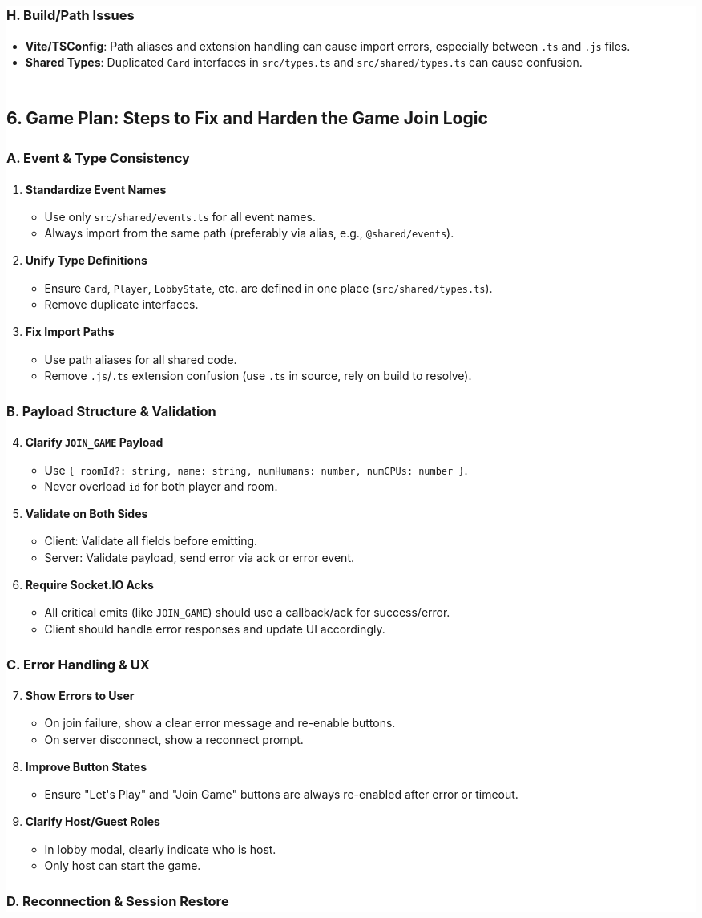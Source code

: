 ### **H. Build/Path Issues**

- **Vite/TSConfig**: Path aliases and extension handling can cause import errors, especially between `.ts` and `.js` files.
- **Shared Types**: Duplicated `Card` interfaces in `src/types.ts` and `src/shared/types.ts` can cause confusion.

---

## 6. **Game Plan: Steps to Fix and Harden the Game Join Logic**

### **A. Event & Type Consistency**

1. **Standardize Event Names**
   - Use only `src/shared/events.ts` for all event names.
   - Always import from the same path (preferably via alias, e.g., `@shared/events`).

2. **Unify Type Definitions**
   - Ensure `Card`, `Player`, `LobbyState`, etc. are defined in one place (`src/shared/types.ts`).
   - Remove duplicate interfaces.

3. **Fix Import Paths**
   - Use path aliases for all shared code.
   - Remove `.js`/`.ts` extension confusion (use `.ts` in source, rely on build to resolve).

### **B. Payload Structure & Validation**

4. **Clarify `JOIN_GAME` Payload**
   - Use `{ roomId?: string, name: string, numHumans: number, numCPUs: number }`.
   - Never overload `id` for both player and room.

5. **Validate on Both Sides**
   - Client: Validate all fields before emitting.
   - Server: Validate payload, send error via ack or error event.

6. **Require Socket.IO Acks**
   - All critical emits (like `JOIN_GAME`) should use a callback/ack for success/error.
   - Client should handle error responses and update UI accordingly.

### **C. Error Handling & UX**

7. **Show Errors to User**
   - On join failure, show a clear error message and re-enable buttons.
   - On server disconnect, show a reconnect prompt.

8. **Improve Button States**
   - Ensure "Let's Play" and "Join Game" buttons are always re-enabled after error or timeout.

9. **Clarify Host/Guest Roles**
   - In lobby modal, clearly indicate who is host.
   - Only host can start the game.

### **D. Reconnection & Session Restore**
